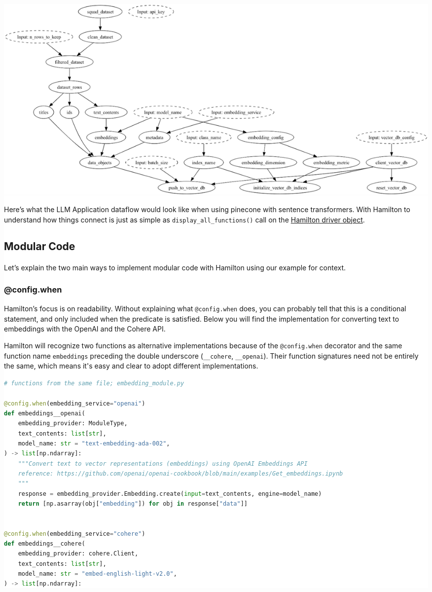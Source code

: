 ![Alt text](image-2.png)

Here’s what the LLM Application dataflow would look like when using pinecone with sentence transformers. With Hamilton to understand how things connect is just as simple as `display_all_functions()` call on the [Hamilton driver object](https://hamilton.dagworks.io/en/latest/reference/drivers/Driver/#hamilton.driver.Driver.display_all_functions).

## Modular Code

Let’s explain the two main ways to implement modular code with Hamilton using our example for context.

### @config.when
Hamilton’s focus is on readability. Without explaining what `@config.when` does, you can probably tell that this is a conditional statement, and only included when the predicate is satisfied. Below you will find the implementation for converting text to embeddings with the OpenAI and the Cohere API.

Hamilton will recognize two functions as alternative implementations because of the `@config.when` decorator and the same function name `embeddings` preceding the double underscore (`__cohere`, `__openai`). Their function signatures need not be entirely the same, which means it's easy and clear to adopt different implementations.

```python title="Modularity via @config.when"
# functions from the same file; embedding_module.py

@config.when(embedding_service="openai")
def embeddings__openai(
    embedding_provider: ModuleType,
    text_contents: list[str],
    model_name: str = "text-embedding-ada-002",
) -> list[np.ndarray]:
    """Convert text to vector representations (embeddings) using OpenAI Embeddings API
    reference: https://github.com/openai/openai-cookbook/blob/main/examples/Get_embeddings.ipynb
    """
    response = embedding_provider.Embedding.create(input=text_contents, engine=model_name)
    return [np.asarray(obj["embedding"]) for obj in response["data"]]


@config.when(embedding_service="cohere")
def embeddings__cohere(
    embedding_provider: cohere.Client,
    text_contents: list[str],
    model_name: str = "embed-english-light-v2.0",
) -> list[np.ndarray]:
```